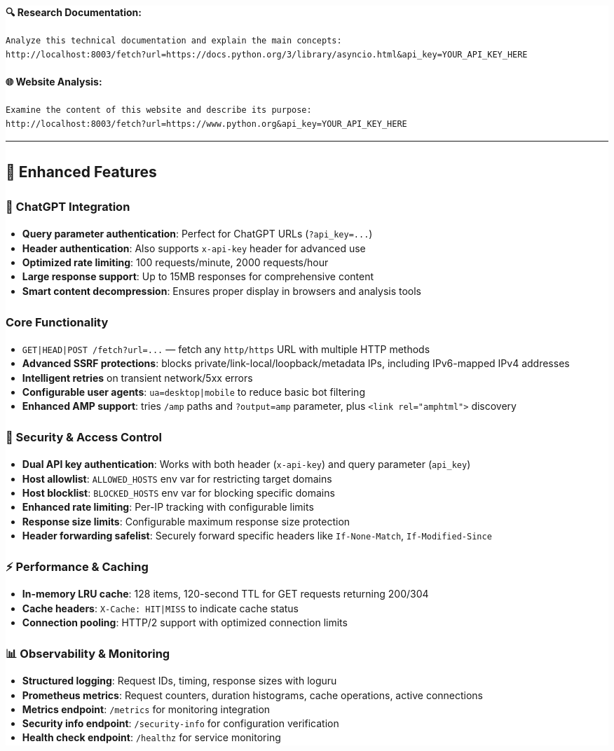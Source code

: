 #### 🔍 **Research Documentation:**
```
Analyze this technical documentation and explain the main concepts:
http://localhost:8003/fetch?url=https://docs.python.org/3/library/asyncio.html&api_key=YOUR_API_KEY_HERE
```

#### 🌐 **Website Analysis:**
```
Examine the content of this website and describe its purpose:
http://localhost:8003/fetch?url=https://www.python.org&api_key=YOUR_API_KEY_HERE
```

---

## 🚀 Enhanced Features

### 🤖 ChatGPT Integration
- **Query parameter authentication**: Perfect for ChatGPT URLs (`?api_key=...`)
- **Header authentication**: Also supports `x-api-key` header for advanced use
- **Optimized rate limiting**: 100 requests/minute, 2000 requests/hour
- **Large response support**: Up to 15MB responses for comprehensive content
- **Smart content decompression**: Ensures proper display in browsers and analysis tools

### Core Functionality
- `GET|HEAD|POST /fetch?url=...` — fetch any `http/https` URL with multiple HTTP methods
- **Advanced SSRF protections**: blocks private/link-local/loopback/metadata IPs, including IPv6-mapped IPv4 addresses
- **Intelligent retries** on transient network/5xx errors
- **Configurable user agents**: `ua=desktop|mobile` to reduce basic bot filtering
- **Enhanced AMP support**: tries `/amp` paths and `?output=amp` parameter, plus `<link rel="amphtml">` discovery

### 🔐 Security & Access Control
- **Dual API key authentication**: Works with both header (`x-api-key`) and query parameter (`api_key`)
- **Host allowlist**: `ALLOWED_HOSTS` env var for restricting target domains
- **Host blocklist**: `BLOCKED_HOSTS` env var for blocking specific domains
- **Enhanced rate limiting**: Per-IP tracking with configurable limits
- **Response size limits**: Configurable maximum response size protection
- **Header forwarding safelist**: Securely forward specific headers like `If-None-Match`, `If-Modified-Since`

### ⚡ Performance & Caching
- **In-memory LRU cache**: 128 items, 120-second TTL for GET requests returning 200/304
- **Cache headers**: `X-Cache: HIT|MISS` to indicate cache status
- **Connection pooling**: HTTP/2 support with optimized connection limits

### 📊 Observability & Monitoring
- **Structured logging**: Request IDs, timing, response sizes with loguru
- **Prometheus metrics**: Request counters, duration histograms, cache operations, active connections
- **Metrics endpoint**: `/metrics` for monitoring integration
- **Security info endpoint**: `/security-info` for configuration verification
- **Health check endpoint**: `/healthz` for service monitoring
